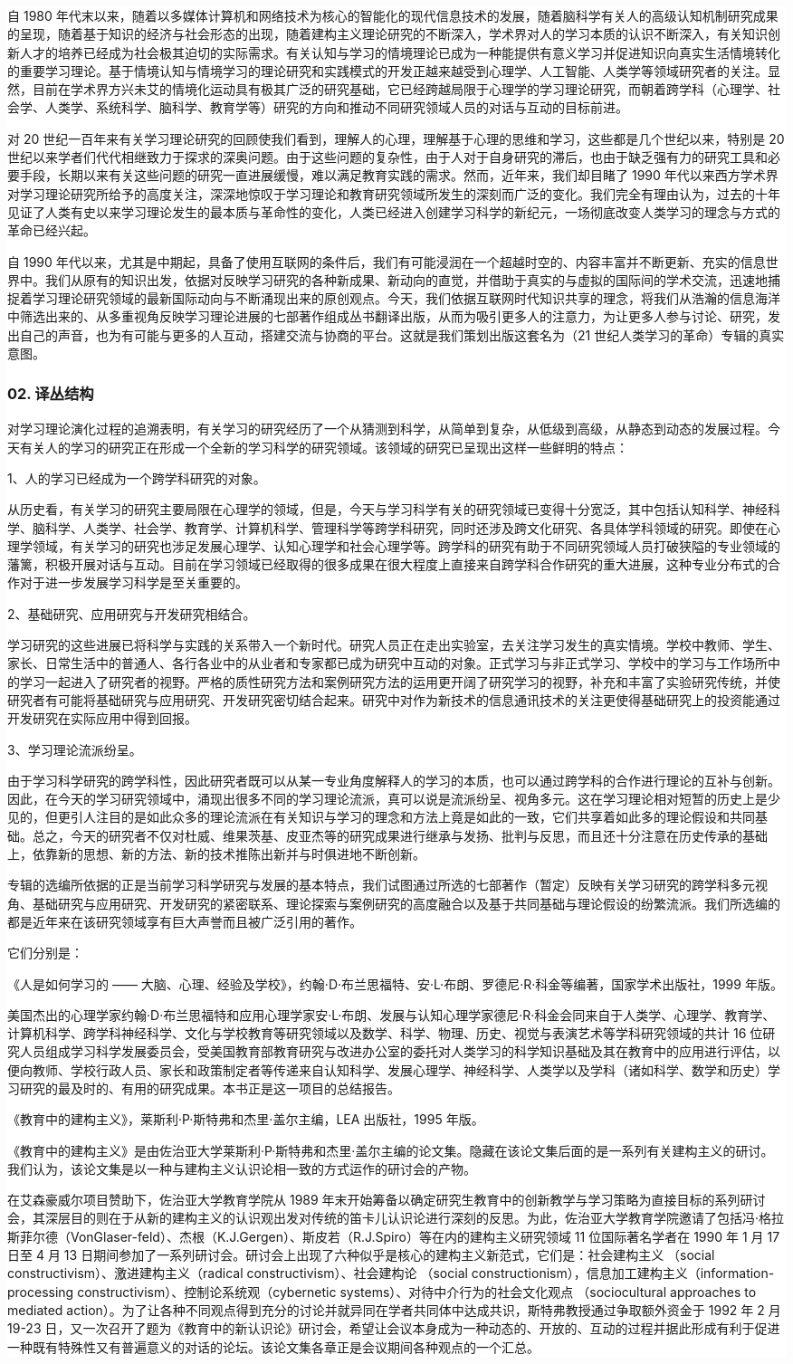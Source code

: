 自 1980 年代末以来，随着以多媒体计算机和网络技术为核心的智能化的现代信息技术的发展，随着脑科学有关人的高级认知机制研究成果的呈现，随着基于知识的经济与社会形态的出现，随着建构主义理论研究的不断深入，学术界对人的学习本质的认识不断深入，有关知识创新人才的培养已经成为社会极其迫切的实际需求。有关认知与学习的情境理论已成为一种能提供有意义学习并促进知识向真实生活情境转化的重要学习理论。基于情境认知与情境学习的理论研究和实践模式的开发正越来越受到心理学、人工智能、人类学等领域研究者的关注。显然，目前在学术界方兴未艾的情境化运动具有极其广泛的研究基础，它已经跨越局限于心理学的学习理论研究，而朝着跨学科（心理学、社会学、人类学、系统科学、脑科学、教育学等）研究的方向和推动不同研究领域人员的对话与互动的目标前进。

对 20 世纪一百年来有关学习理论研究的回顾使我们看到，理解人的心理，理解基于心理的思维和学习，这些都是几个世纪以来，特别是 20 世纪以来学者们代代相继致力于探求的深奥问题。由于这些问题的复杂性，由于人对于自身研究的滞后，也由于缺乏强有力的研究工具和必要手段，长期以来有关这些问题的研究一直进展缓慢，难以满足教育实践的需求。然而，近年来，我们却目睹了 1990 年代以来西方学术界对学习理论研究所给予的高度关注，深深地惊叹于学习理论和教育研究领域所发生的深刻而广泛的变化。我们完全有理由认为，过去的十年见证了人类有史以来学习理论发生的最本质与革命性的变化，人类已经进入创建学习科学的新纪元，一场彻底改变人类学习的理念与方式的革命已经兴起。

自 1990 年代以来，尤其是中期起，具备了使用互联网的条件后，我们有可能浸润在一个超越时空的、内容丰富并不断更新、充实的信息世界中。我们从原有的知识出发，依据对反映学习研究的各种新成果、新动向的直觉，并借助于真实的与虚拟的国际间的学术交流，迅速地捕捉着学习理论研究领域的最新国际动向与不断涌现出来的原创观点。今天，我们依据互联网时代知识共享的理念，将我们从浩瀚的信息海洋中筛选出来的、从多重视角反映学习理论进展的七部著作组成丛书翻译出版，从而为吸引更多人的注意力，为让更多人参与讨论、研究，发出自己的声音，也为有可能与更多的人互动，搭建交流与协商的平台。这就是我们策划出版这套名为（21 世纪人类学习的革命）专辑的真实意图。

### 02. 译丛结构

对学习理论演化过程的追溯表明，有关学习的研究经历了一个从猜测到科学，从简单到复杂，从低级到高级，从静态到动态的发展过程。今天有关人的学习的研究正在形成一个全新的学习科学的研究领域。该领域的研究已呈现出这样一些鲜明的特点：

1、人的学习已经成为一个跨学科研究的对象。

从历史看，有关学习的研究主要局限在心理学的领域，但是，今天与学习科学有关的研究领域已变得十分宽泛，其中包括认知科学、神经科学、脑科学、人类学、社会学、教育学、计算机科学、管理科学等跨学科研究，同时还涉及跨文化研究、各具体学科领域的研究。即使在心理学领域，有关学习的研究也涉足发展心理学、认知心理学和社会心理学等。跨学科的研究有助于不同研究领域人员打破狭隘的专业领域的藩篱，积极开展对话与互动。目前在学习领域已经取得的很多成果在很大程度上直接来自跨学科合作研究的重大进展，这种专业分布式的合作对于进一步发展学习科学是至关重要的。

2、基础研究、应用研究与开发研究相结合。

学习研究的这些进展已将科学与实践的关系带入一个新时代。研究人员正在走出实验室，去关注学习发生的真实情境。学校中教师、学生、家长、日常生活中的普通人、各行各业中的从业者和专家都已成为研究中互动的对象。正式学习与非正式学习、学校中的学习与工作场所中的学习一起进入了研究者的视野。严格的质性研究方法和案例研究方法的运用更开阔了研究学习的视野，补充和丰富了实验研究传统，并使研究者有可能将基础研究与应用研究、开发研究密切结合起来。研究中对作为新技术的信息通讯技术的关注更使得基础研究上的投资能通过开发研究在实际应用中得到回报。

3、学习理论流派纷呈。

由于学习科学研究的跨学科性，因此研究者既可以从某一专业角度解释人的学习的本质，也可以通过跨学科的合作进行理论的互补与创新。因此，在今天的学习研究领域中，涌现出很多不同的学习理论流派，真可以说是流派纷呈、视角多元。这在学习理论相对短暂的历史上是少见的，但更引人注目的是如此众多的理论流派在有关知识与学习的理念和方法上竟是如此的一致，它们共享着如此多的理论假设和共同基础。总之，今天的研究者不仅对杜威、维果茨基、皮亚杰等的研究成果进行继承与发扬、批判与反思，而且还十分注意在历史传承的基础上，依靠新的思想、新的方法、新的技术推陈出新并与时俱进地不断创新。

专辑的选编所依据的正是当前学习科学研究与发展的基本特点，我们试图通过所选的七部著作（暂定）反映有关学习研究的跨学科多元视角、基础研究与应用研究、开发研究的紧密联系、理论探索与案例研究的高度融合以及基于共同基础与理论假设的纷繁流派。我们所选编的都是近年来在该研究领域享有巨大声誉而且被广泛引用的著作。

它们分别是：

《人是如何学习的 —— 大脑、心理、经验及学校》，约翰·D·布兰思福特、安·L·布朗、罗德尼·R·科金等编著，国家学术出版社，1999 年版。

美国杰出的心理学家约翰·D·布兰思福特和应用心理学家安·L·布朗、发展与认知心理学家德尼·R·科金会同来自于人类学、心理学、教育学、计算机科学、跨学科神经科学、文化与学校教育等研究领域以及数学、科学、物理、历史、视觉与表演艺术等学科研究领域的共计 16 位研究人员组成学习科学发展委员会，受美国教育部教育研究与改进办公室的委托对人类学习的科学知识基础及其在教育中的应用进行评估，以便向教师、学校行政人员、家长和政策制定者等传递来自认知科学、发展心理学、神经科学、人类学以及学科（诸如科学、数学和历史）学习研究的最及时的、有用的研究成果。本书正是这一项目的总结报告。

《教育中的建构主义》，莱斯利·P·斯特弗和杰里·盖尔主编，LEA 出版社，1995 年版。

《教育中的建构主义》是由佐治亚大学莱斯利·P·斯特弗和杰里·盖尔主编的论文集。隐藏在该论文集后面的是一系列有关建构主义的研讨。我们认为，该论文集是以一种与建构主义认识论相一致的方式运作的研讨会的产物。

在艾森豪威尔项目赞助下，佐治亚大学教育学院从 1989 年末开始筹备以确定研究生教育中的创新教学与学习策略为直接目标的系列研讨会，其深层目的则在于从新的建构主义的认识观出发对传统的笛卡儿认识论进行深刻的反思。为此，佐治亚大学教育学院邀请了包括冯·格拉斯菲尔德（VonGlaser-feld）、杰根（K.J.Gergen）、斯皮若（R.J.Spiro）等在内的建构主义研究领域 11 位国际著名学者在 1990 年 1 月 17 日至 4 月 13 日期间参加了一系列研讨会。研讨会上出现了六种似乎是核心的建构主义新范式，它们是：社会建构主义 （social constructivism）、激进建构主义（radical constructivism）、社会建构论 （social constructionism），信息加工建构主义（information-processing constructivism）、控制论系统观（cybernetic systems）、对待中介行为的社会文化观点 （sociocultural approaches to mediated action）。为了让各种不同观点得到充分的讨论并就异同在学者共同体中达成共识，斯特弗教授通过争取额外资金于 1992 年 2 月 19-23 日，又一次召开了题为《教育中的新认识论》研讨会，希望让会议本身成为一种动态的、开放的、互动的过程并据此形成有利于促进一种既有特殊性又有普遍意义的对话的论坛。该论文集各章正是会议期间各种观点的一个汇总。
